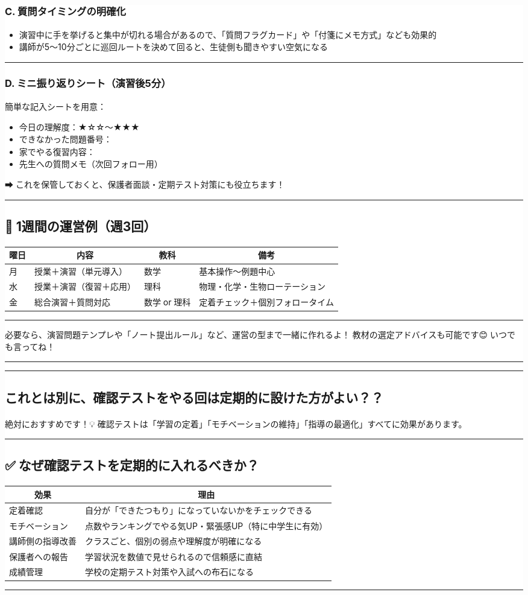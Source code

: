 
### C. 質問タイミングの明確化

* 演習中に手を挙げると集中が切れる場合があるので、「質問フラグカード」や「付箋にメモ方式」なども効果的
* 講師が5〜10分ごとに巡回ルートを決めて回ると、生徒側も聞きやすい空気になる

---

### D. ミニ振り返りシート（演習後5分）

簡単な記入シートを用意：

* 今日の理解度：★☆☆〜★★★
* できなかった問題番号：
* 家でやる復習内容：
* 先生への質問メモ（次回フォロー用）

➡ これを保管しておくと、保護者面談・定期テスト対策にも役立ちます！

---

## 🔄 1週間の運営例（週3回）

| 曜日 | 内容           | 教科       | 備考               |
| -- | ------------ | -------- | ---------------- |
| 月  | 授業＋演習（単元導入）  | 数学       | 基本操作〜例題中心        |
| 水  | 授業＋演習（復習＋応用） | 理科       | 物理・化学・生物ローテーション  |
| 金  | 総合演習＋質問対応    | 数学 or 理科 | 定着チェック＋個別フォロータイム |

---

必要なら、演習問題テンプレや「ノート提出ルール」など、運営の型まで一緒に作れるよ！
教材の選定アドバイスも可能です😊
いつでも言ってね！

---
---

## これとは別に、確認テストをやる回は定期的に設けた方がよい？？

絶対におすすめです！💡
確認テストは「学習の定着」「モチベーションの維持」「指導の最適化」すべてに効果があります。

---

## ✅ なぜ確認テストを定期的に入れるべきか？

| 効果       | 理由                             |
| -------- | ------------------------------ |
| 定着確認     | 自分が「できたつもり」になっていないかをチェックできる    |
| モチベーション  | 点数やランキングでやる気UP・緊張感UP（特に中学生に有効） |
| 講師側の指導改善 | クラスごと、個別の弱点や理解度が明確になる          |
| 保護者への報告  | 学習状況を数値で見せられるので信頼感に直結          |
| 成績管理     | 学校の定期テスト対策や入試への布石になる           |

---